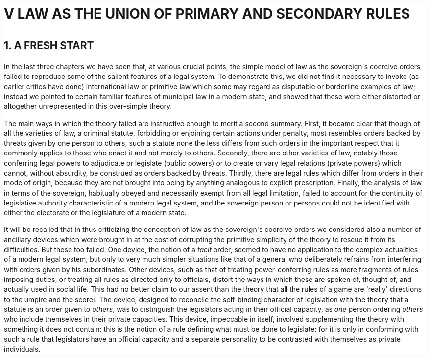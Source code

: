 







# **V LAW AS THE UNION OF PRIMARY AND SECONDARY RULES**

## **1. A FRESH START**

In the last three chapters we have seen that, at various crucial points, the simple model of law as the sovereign's coercive orders failed to reproduce some of the salient features of a legal system. To demonstrate this, we did not find it necessary to invoke (as earlier critics have done) international law or primitive law which some may regard as disputable or borderline examples of law; instead we pointed to certain familiar features of municipal law in a modern state, and showed that these were either distorted or altogether unrepresented in this over-simple theory.

The main ways in which the theory failed are instructive enough to merit a second summary. First, it became clear that though of all the varieties of law, a criminal statute, forbidding or enjoining certain actions under penalty, most resembles orders backed by threats given by one person to others, such a statute none the less differs from such orders in the important respect that it commonly applies to those who enact it and not merely to others. Secondly, there are other varieties of law, notably those conferring legal powers to adjudicate or legislate (public powers) or to create or vary legal relations (private powers) which cannot, without absurdity, be construed as orders backed by threats. Thirdly, there are legal rules which differ from orders in their mode of origin, because they are not brought into being by anything analogous to explicit prescription. Finally, the analysis of law in terms of the sovereign, habitually obeyed and necessarily exempt from all legal limitation, failed to account for the continuity of legislative authority characteristic of a modern legal system, and the sovereign person or persons could not be identified with either the electorate or the legislature of a modern state.

It will be recalled that in thus criticizing the conception of law as the sovereign's coercive orders we considered also a number of ancillary devices which were brought in at the cost of corrupting the primitive simplicity of the theory to rescue it from its difficulties. But these too failed. One device, the notion of a *tacit* order, seemed to have no application to the complex actualities of a modern legal system, but only to very much simpler situations like that of a general who deliberately refrains from interfering with orders given by his subordinates. Other devices, such as that of treating power-conferring rules as mere fragments of rules imposing duties, or treating all rules as directed only to officials, distort the ways in which these are spoken of, thought of, and actually used in social life. This had no better claim to our assent than the theory that all the rules of a game are 'really' directions to the umpire and the scorer. The device, designed to reconcile the self-binding character of legislation with the theory that a statute is an order given to *others*, was to distinguish the legislators acting in their official capacity, as *one* person ordering *others* who include themselves in their private capacities. This device, impeccable in itself, involved supplementing the theory with something it does not contain: this is the notion of a rule defining what must be done to legislate; for it is only in conforming with such a rule that legislators have an official capacity and a separate personality to be contrasted with themselves as private individuals.
